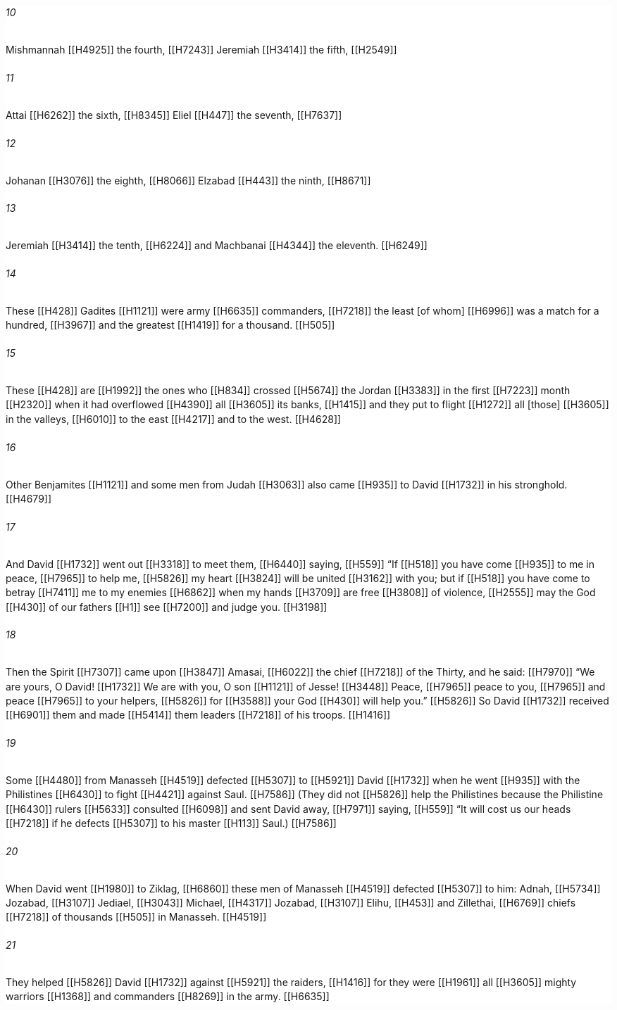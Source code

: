 ###### 10
Mishmannah [[H4925]] the fourth, [[H7243]] Jeremiah [[H3414]] the fifth, [[H2549]]

###### 11
Attai [[H6262]] the sixth, [[H8345]] Eliel [[H447]] the seventh, [[H7637]]

###### 12
Johanan [[H3076]] the eighth, [[H8066]] Elzabad [[H443]] the ninth, [[H8671]]

###### 13
Jeremiah [[H3414]] the tenth, [[H6224]] and Machbanai [[H4344]] the eleventh. [[H6249]]

###### 14
These [[H428]] Gadites [[H1121]] were army [[H6635]] commanders, [[H7218]] the least [of whom] [[H6996]] was a match for a hundred, [[H3967]] and the greatest [[H1419]] for a thousand. [[H505]]

###### 15
These [[H428]] are [[H1992]] the ones who [[H834]] crossed [[H5674]] the Jordan [[H3383]] in the first [[H7223]] month [[H2320]] when it had overflowed [[H4390]] all [[H3605]] its banks, [[H1415]] and they put to flight [[H1272]] all [those] [[H3605]] in the valleys, [[H6010]] to the east [[H4217]] and to the west. [[H4628]]

###### 16
Other Benjamites [[H1121]] and some men from Judah [[H3063]] also came [[H935]] to David [[H1732]] in his stronghold. [[H4679]]

###### 17
And David [[H1732]] went out [[H3318]] to meet them, [[H6440]] saying, [[H559]] “If [[H518]] you have come [[H935]] to me  in peace, [[H7965]] to help me, [[H5826]] my  heart [[H3824]] will be  united [[H3162]] with you;  but if [[H518]] you have come to betray [[H7411]] me to my enemies [[H6862]] when my hands [[H3709]] are free [[H3808]] of violence, [[H2555]] may the God [[H430]] of our fathers [[H1]] see [[H7200]] and judge you. [[H3198]]

###### 18
Then the Spirit [[H7307]] came upon [[H3847]] Amasai, [[H6022]] the chief [[H7218]] of the Thirty, and he said: [[H7970]] “We are yours,  O David! [[H1732]] We are with you,  O son [[H1121]] of Jesse! [[H3448]] Peace, [[H7965]] peace to you, [[H7965]] and peace [[H7965]] to your helpers, [[H5826]] for [[H3588]] your God [[H430]] will help you.” [[H5826]] So David [[H1732]] received [[H6901]] them and made [[H5414]] them leaders [[H7218]] of his troops. [[H1416]]

###### 19
Some [[H4480]] from Manasseh [[H4519]] defected [[H5307]] to [[H5921]] David [[H1732]] when he went [[H935]] with  the Philistines [[H6430]] to fight [[H4421]] against Saul. [[H7586]] (They did not [[H5826]] help the Philistines  because  the Philistine [[H6430]] rulers [[H5633]] consulted [[H6098]] and sent David away, [[H7971]] saying, [[H559]] “It will cost us our heads [[H7218]] if he defects [[H5307]] to  his master [[H113]] Saul.) [[H7586]]

###### 20
When David went [[H1980]] to  Ziklag, [[H6860]] these men of Manasseh [[H4519]] defected [[H5307]] to him:  Adnah, [[H5734]] Jozabad, [[H3107]] Jediael, [[H3043]] Michael, [[H4317]] Jozabad, [[H3107]] Elihu, [[H453]] and Zillethai, [[H6769]] chiefs [[H7218]] of thousands [[H505]] in Manasseh. [[H4519]]

###### 21
They  helped [[H5826]] David [[H1732]] against [[H5921]] the raiders, [[H1416]] for  they were [[H1961]] all [[H3605]] mighty warriors [[H1368]] and commanders [[H8269]] in the army. [[H6635]]
